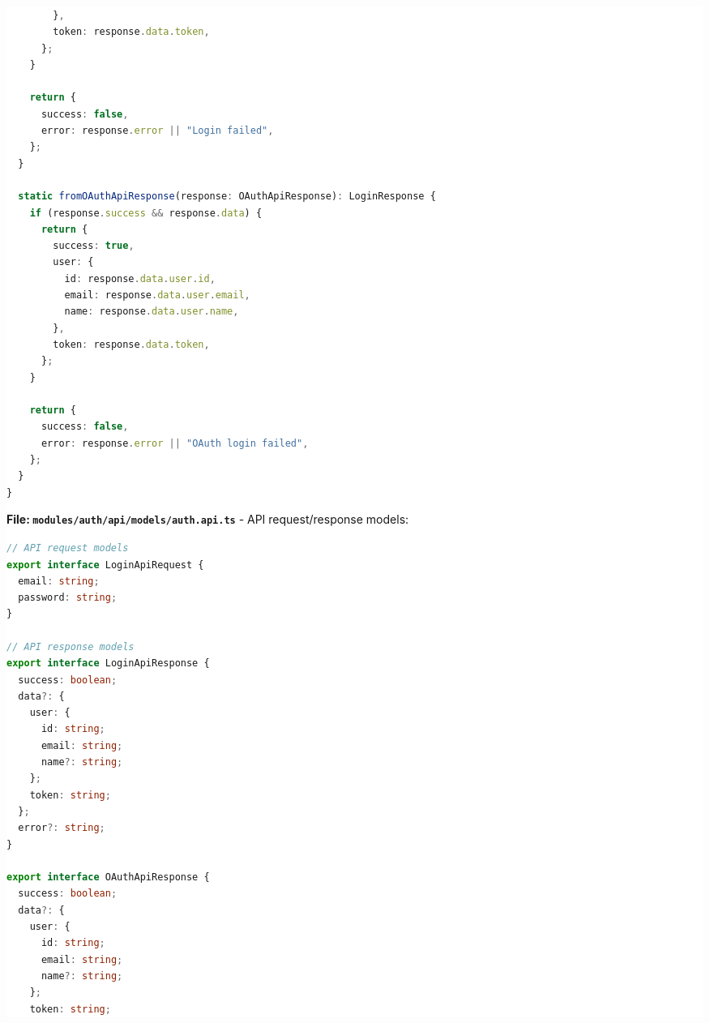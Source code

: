 ```typescript
        },
        token: response.data.token,
      };
    }

    return {
      success: false,
      error: response.error || "Login failed",
    };
  }

  static fromOAuthApiResponse(response: OAuthApiResponse): LoginResponse {
    if (response.success && response.data) {
      return {
        success: true,
        user: {
          id: response.data.user.id,
          email: response.data.user.email,
          name: response.data.user.name,
        },
        token: response.data.token,
      };
    }

    return {
      success: false,
      error: response.error || "OAuth login failed",
    };
  }
}
```

**File: `modules/auth/api/models/auth.api.ts`** - API request/response models:

```typescript
// API request models
export interface LoginApiRequest {
  email: string;
  password: string;
}

// API response models
export interface LoginApiResponse {
  success: boolean;
  data?: {
    user: {
      id: string;
      email: string;
      name?: string;
    };
    token: string;
  };
  error?: string;
}

export interface OAuthApiResponse {
  success: boolean;
  data?: {
    user: {
      id: string;
      email: string;
      name?: string;
    };
    token: string;
```